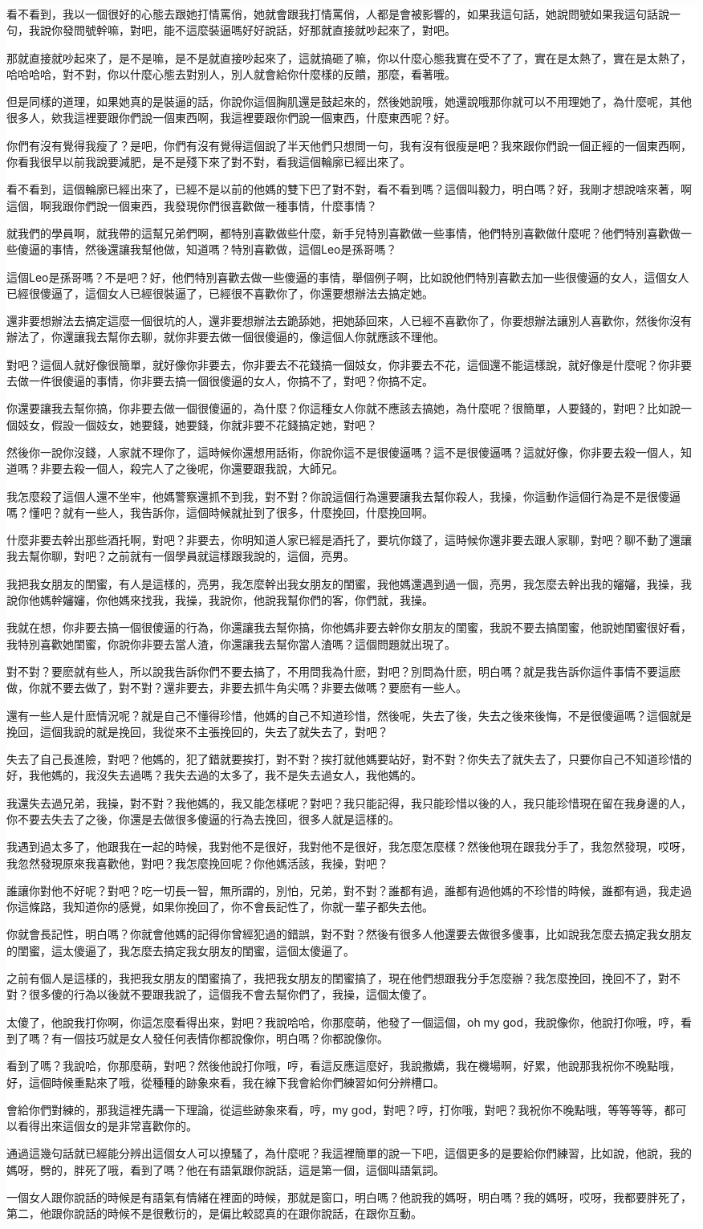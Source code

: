 看不看到，我以一個很好的心態去跟她打情罵俏，她就會跟我打情罵俏，人都是會被影響的，如果我這句話，她說問號如果我這句話說一句，我說你發問號幹嘛，對吧，能不這麼裝逼嗎好好說話，好那就直接就吵起來了，對吧。

那就直接就吵起來了，是不是嘛，是不是就直接吵起來了，這就搞砸了嘛，你以什麼心態我實在受不了了，實在是太熱了，實在是太熱了，哈哈哈哈，對不對，你以什麼心態去對別人，別人就會給你什麼樣的反饋，那麼，看著哦。

但是同樣的道理，如果她真的是裝逼的話，你說你這個胸肌還是鼓起來的，然後她說哦，她還說哦那你就可以不用理她了，為什麼呢，其他很多人，欸我這裡要跟你們說一個東西啊，我這裡要跟你們說一個東西，什麼東西呢？好。

你們有沒有覺得我瘦了？是吧，你們有沒有覺得這個說了半天他們只想問一句，我有沒有很瘦是吧？我來跟你們說一個正經的一個東西啊，你看我很早以前我說要減肥，是不是殘下來了對不對，看我這個輪廓已經出來了。

看不看到，這個輪廓已經出來了，已經不是以前的他媽的雙下巴了對不對，看不看到嗎？這個叫毅力，明白嗎？好，我剛才想說啥來著，啊這個，啊我跟你們說一個東西，我發現你們很喜歡做一種事情，什麼事情？

就我們的學員啊，就我帶的這幫兄弟們啊，都特別喜歡做些什麼，新手兒特別喜歡做一些事情，他們特別喜歡做什麼呢？他們特別喜歡做一些傻逼的事情，然後還讓我幫他做，知道嗎？特別喜歡做，這個Leo是孫哥嗎？

這個Leo是孫哥嗎？不是吧？好，他們特別喜歡去做一些傻逼的事情，舉個例子啊，比如說他們特別喜歡去加一些很傻逼的女人，這個女人已經很傻逼了，這個女人已經很裝逼了，已經很不喜歡你了，你還要想辦法去搞定她。

還非要想辦法去搞定這麼一個很坑的人，還非要想辦法去跪舔她，把她舔回來，人已經不喜歡你了，你要想辦法讓別人喜歡你，然後你沒有辦法了，你還讓我去幫你去聊，就你非要去做一個很傻逼的，像這個人你就應該不理他。

對吧？這個人就好像很簡單，就好像你非要去，你非要去不花錢搞一個妓女，你非要去不花，這個還不能這樣說，就好像是什麼呢？你非要去做一件很傻逼的事情，你非要去搞一個很傻逼的女人，你搞不了，對吧？你搞不定。

你還要讓我去幫你搞，你非要去做一個很傻逼的，為什麼？你這種女人你就不應該去搞她，為什麼呢？很簡單，人要錢的，對吧？比如說一個妓女，假設一個妓女，她要錢，她要錢，你就非要不花錢搞定她，對吧？

然後你一說你沒錢，人家就不理你了，這時候你還想用話術，你說你這不是很傻逼嗎？這不是很傻逼嗎？這就好像，你非要去殺一個人，知道嗎？非要去殺一個人，殺完人了之後呢，你還要跟我說，大師兄。

我怎麼殺了這個人還不坐牢，他媽警察還抓不到我，對不對？你說這個行為還要讓我去幫你殺人，我操，你這動作這個行為是不是很傻逼嗎？懂吧？就有一些人，我告訴你，這個時候就扯到了很多，什麼挽回，什麼挽回啊。

什麼非要去幹出那些酒托啊，對吧？非要去，你明知道人家已經是酒托了，要坑你錢了，這時候你還非要去跟人家聊，對吧？聊不動了還讓我去幫你聊，對吧？之前就有一個學員就這樣跟我說的，這個，亮男。

我把我女朋友的閨蜜，有人是這樣的，亮男，我怎麼幹出我女朋友的閨蜜，我他媽還遇到過一個，亮男，我怎麼去幹出我的嬸嬸，我操，我說你他媽幹嬸嬸，你他媽來找我，我操，我說你，他說我幫你們的客，你們就，我操。

我就在想，你非要去搞一個很傻逼的行為，你還讓我去幫你搞，你他媽非要去幹你女朋友的閨蜜，我說不要去搞閨蜜，他說她閨蜜很好看，我特別喜歡她閨蜜，你說你非要去當人渣，你還讓我去幫你當人渣嗎？這個問題就出現了。

對不對？要麽就有些人，所以說我告訴你們不要去搞了，不用問我為什麽，對吧？別問為什麽，明白嗎？就是我告訴你這件事情不要這麽做，你就不要去做了，對不對？還非要去，非要去抓牛角尖嗎？非要去做嗎？要麽有一些人。

還有一些人是什麽情況呢？就是自己不懂得珍惜，他媽的自己不知道珍惜，然後呢，失去了後，失去之後來後悔，不是很傻逼嗎？這個就是挽回，這個我說的就是挽回，我從來不主張挽回的，失去了就失去了，對吧？

失去了自己長進險，對吧？他媽的，犯了錯就要挨打，對不對？挨打就他媽要站好，對不對？你失去了就失去了，只要你自己不知道珍惜的好，我他媽的，我沒失去過嗎？我失去過的太多了，我不是失去過女人，我他媽的。

我還失去過兄弟，我操，對不對？我他媽的，我又能怎樣呢？對吧？我只能記得，我只能珍惜以後的人，我只能珍惜現在留在我身邊的人，你不要去失去了之後，你還是去做很多傻逼的行為去挽回，很多人就是這樣的。

我遇到過太多了，他跟我在一起的時候，我對他不是很好，我對他不是很好，我怎麼怎麼樣？然後他現在跟我分手了，我忽然發現，哎呀，我忽然發現原來我喜歡他，對吧？我怎麼挽回呢？你他媽活該，我操，對吧？

誰讓你對他不好呢？對吧？吃一切長一智，無所謂的，別怕，兄弟，對不對？誰都有過，誰都有過他媽的不珍惜的時候，誰都有過，我走過你這條路，我知道你的感覺，如果你挽回了，你不會長記性了，你就一輩子都失去他。

你就會長記性，明白嗎？你就會他媽的記得你曾經犯過的錯誤，對不對？然後有很多人他還要去做很多傻事，比如說我怎麼去搞定我女朋友的閨蜜，這太傻逼了，我怎麼去搞定我女朋友的閨蜜，這個太傻逼了。

之前有個人是這樣的，我把我女朋友的閨蜜搞了，我把我女朋友的閨蜜搞了，現在他們想跟我分手怎麼辦？我怎麼挽回，挽回不了，對不對？很多傻的行為以後就不要跟我說了，這個我不會去幫你們了，我操，這個太傻了。

太傻了，他說我打你啊，你這怎麼看得出來，對吧？我說哈哈，你那麼萌，他發了一個這個，oh my god，我說像你，他說打你哦，哼，看到了嗎？有一個技巧就是女人發任何表情你都說像你，明白嗎？你都說像你。

看到了嗎？我說哈，你那麼萌，對吧？然後他說打你哦，哼，看這反應這麼好，我說撒嬌，我在機場啊，好累，他說那我祝你不晚點哦，好，這個時候重點來了哦，從種種的跡象來看，我在線下我會給你們練習如何分辨槽口。

會給你們對練的，那我這裡先講一下理論，從這些跡象來看，哼，my god，對吧？哼，打你哦，對吧？我祝你不晚點哦，等等等等，都可以看得出來這個女的是非常喜歡你的。

通過這幾句話就已經能分辨出這個女人可以撩騷了，為什麼呢？我這裡簡單的說一下吧，這個更多的是要給你們練習，比如說，他說，我的媽呀，劈的，胖死了哦，看到了嗎？他在有語氣跟你說話，這是第一個，這個叫語氣詞。

一個女人跟你說話的時候是有語氣有情緒在裡面的時候，那就是窗口，明白嗎？他說我的媽呀，明白嗎？我的媽呀，哎呀，我都要胖死了，第二，他跟你說話的時候不是很敷衍的，是偏比較認真的在跟你說話，在跟你互動。
